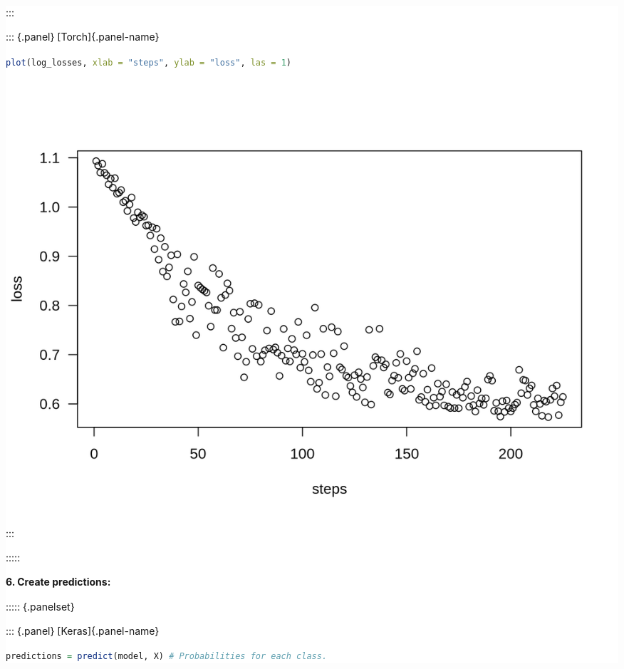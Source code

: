 :::

::: {.panel}
[Torch]{.panel-name}
  

```r
plot(log_losses, xlab = "steps", ylab = "loss", las = 1)
```

<img src="04-TF_keras_files/figure-html/chunk_chapter3_73-1.png" width="100%" style="display: block; margin: auto;" />

:::

:::::

**6. Create predictions:**

::::: {.panelset}

::: {.panel}
[Keras]{.panel-name}



```r
predictions = predict(model, X) # Probabilities for each class.
```
  